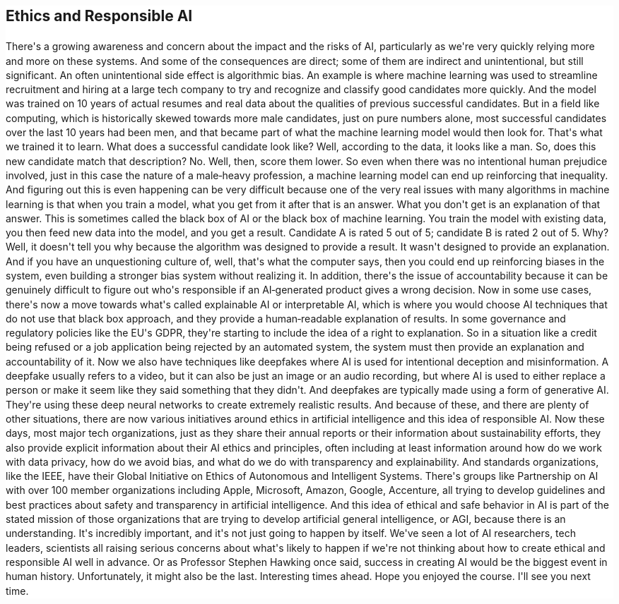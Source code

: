 ## Ethics and Responsible AI

There's a growing awareness and concern about the impact and the risks of AI, particularly as we're very quickly relying more and more on these systems. And some of the consequences are direct; some of them are indirect and unintentional, but still significant. An often unintentional side effect is algorithmic bias. An example is where machine learning was used to streamline recruitment and hiring at a large tech company to try and recognize and classify good candidates more quickly. And the model was trained on 10 years of actual resumes and real data about the qualities of previous successful candidates. But in a field like computing, which is historically skewed towards more male candidates, just on pure numbers alone, most successful candidates over the last 10 years had been men, and that became part of what the machine learning model would then look for. That's what we trained it to learn. What does a successful candidate look like? Well, according to the data, it looks like a man. So, does this new candidate match that description? No. Well, then, score them lower. So even when there was no intentional human prejudice involved, just in this case the nature of a male‑heavy profession, a machine learning model can end up reinforcing that inequality. And figuring out this is even happening can be very difficult because one of the very real issues with many algorithms in machine learning is that when you train a model, what you get from it after that is an answer. What you don't get is an explanation of that answer. This is sometimes called the black box of AI or the black box of machine learning. You train the model with existing data, you then feed new data into the model, and you get a result. Candidate A is rated 5 out of 5; candidate B is rated 2 out of 5\. Why? Well, it doesn't tell you why because the algorithm was designed to provide a result. It wasn't designed to provide an explanation. And if you have an unquestioning culture of, well, that's what the computer says, then you could end up reinforcing biases in the system, even building a stronger bias system without realizing it. In addition, there's the issue of accountability because it can be genuinely difficult to figure out who's responsible if an AI‑generated product gives a wrong decision. Now in some use cases, there's now a move towards what's called explainable AI or interpretable AI, which is where you would choose AI techniques that do not use that black box approach, and they provide a human‑readable explanation of results. In some governance and regulatory policies like the EU's GDPR, they're starting to include the idea of a right to explanation. So in a situation like a credit being refused or a job application being rejected by an automated system, the system must then provide an explanation and accountability of it. Now we also have techniques like deepfakes where AI is used for intentional deception and misinformation. A deepfake usually refers to a video, but it can also be just an image or an audio recording, but where AI is used to either replace a person or make it seem like they said something that they didn't. And deepfakes are typically made using a form of generative AI. They're using these deep neural networks to create extremely realistic results. And because of these, and there are plenty of other situations, there are now various initiatives around ethics in artificial intelligence and this idea of responsible AI. Now these days, most major tech organizations, just as they share their annual reports or their information about sustainability efforts, they also provide explicit information about their AI ethics and principles, often including at least information around how do we work with data privacy, how do we avoid bias, and what do we do with transparency and explainability. And standards organizations, like the IEEE, have their Global Initiative on Ethics of Autonomous and Intelligent Systems. There's groups like Partnership on AI with over 100 member organizations including Apple, Microsoft, Amazon, Google, Accenture, all trying to develop guidelines and best practices about safety and transparency in artificial intelligence. And this idea of ethical and safe behavior in AI is part of the stated mission of those organizations that are trying to develop artificial general intelligence, or AGI, because there is an understanding. It's incredibly important, and it's not just going to happen by itself. We've seen a lot of AI researchers, tech leaders, scientists all raising serious concerns about what's likely to happen if we're not thinking about how to create ethical and responsible AI well in advance. Or as Professor Stephen Hawking once said, success in creating AI would be the biggest event in human history. Unfortunately, it might also be the last. Interesting times ahead. Hope you enjoyed the course. I'll see you next time.  
